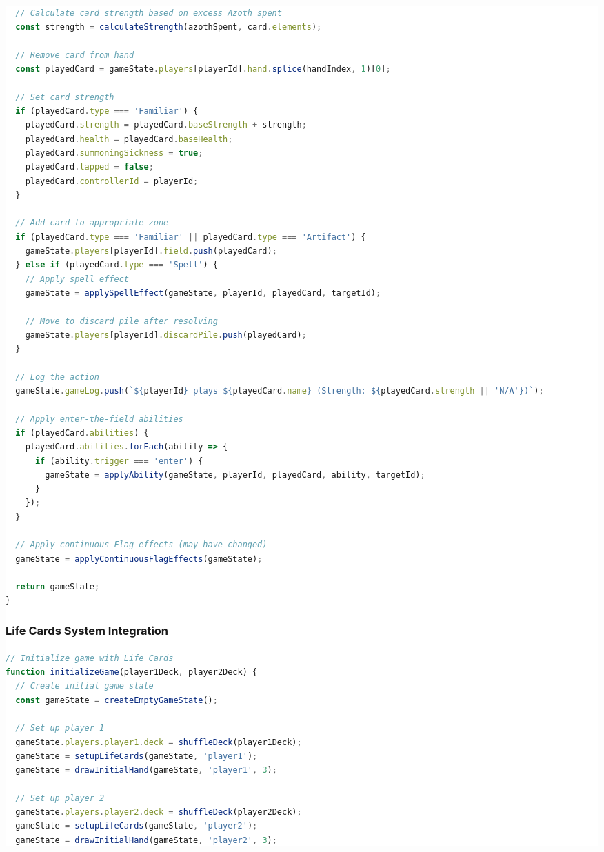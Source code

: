 ```javascript
  // Calculate card strength based on excess Azoth spent
  const strength = calculateStrength(azothSpent, card.elements);
  
  // Remove card from hand
  const playedCard = gameState.players[playerId].hand.splice(handIndex, 1)[0];
  
  // Set card strength
  if (playedCard.type === 'Familiar') {
    playedCard.strength = playedCard.baseStrength + strength;
    playedCard.health = playedCard.baseHealth;
    playedCard.summoningSickness = true;
    playedCard.tapped = false;
    playedCard.controllerId = playerId;
  }
  
  // Add card to appropriate zone
  if (playedCard.type === 'Familiar' || playedCard.type === 'Artifact') {
    gameState.players[playerId].field.push(playedCard);
  } else if (playedCard.type === 'Spell') {
    // Apply spell effect
    gameState = applySpellEffect(gameState, playerId, playedCard, targetId);
    
    // Move to discard pile after resolving
    gameState.players[playerId].discardPile.push(playedCard);
  }
  
  // Log the action
  gameState.gameLog.push(`${playerId} plays ${playedCard.name} (Strength: ${playedCard.strength || 'N/A'})`);
  
  // Apply enter-the-field abilities
  if (playedCard.abilities) {
    playedCard.abilities.forEach(ability => {
      if (ability.trigger === 'enter') {
        gameState = applyAbility(gameState, playerId, playedCard, ability, targetId);
      }
    });
  }
  
  // Apply continuous Flag effects (may have changed)
  gameState = applyContinuousFlagEffects(gameState);
  
  return gameState;
}
```

### Life Cards System Integration

```javascript
// Initialize game with Life Cards
function initializeGame(player1Deck, player2Deck) {
  // Create initial game state
  const gameState = createEmptyGameState();
  
  // Set up player 1
  gameState.players.player1.deck = shuffleDeck(player1Deck);
  gameState = setupLifeCards(gameState, 'player1');
  gameState = drawInitialHand(gameState, 'player1', 3);
  
  // Set up player 2
  gameState.players.player2.deck = shuffleDeck(player2Deck);
  gameState = setupLifeCards(gameState, 'player2');
  gameState = drawInitialHand(gameState, 'player2', 3);
```